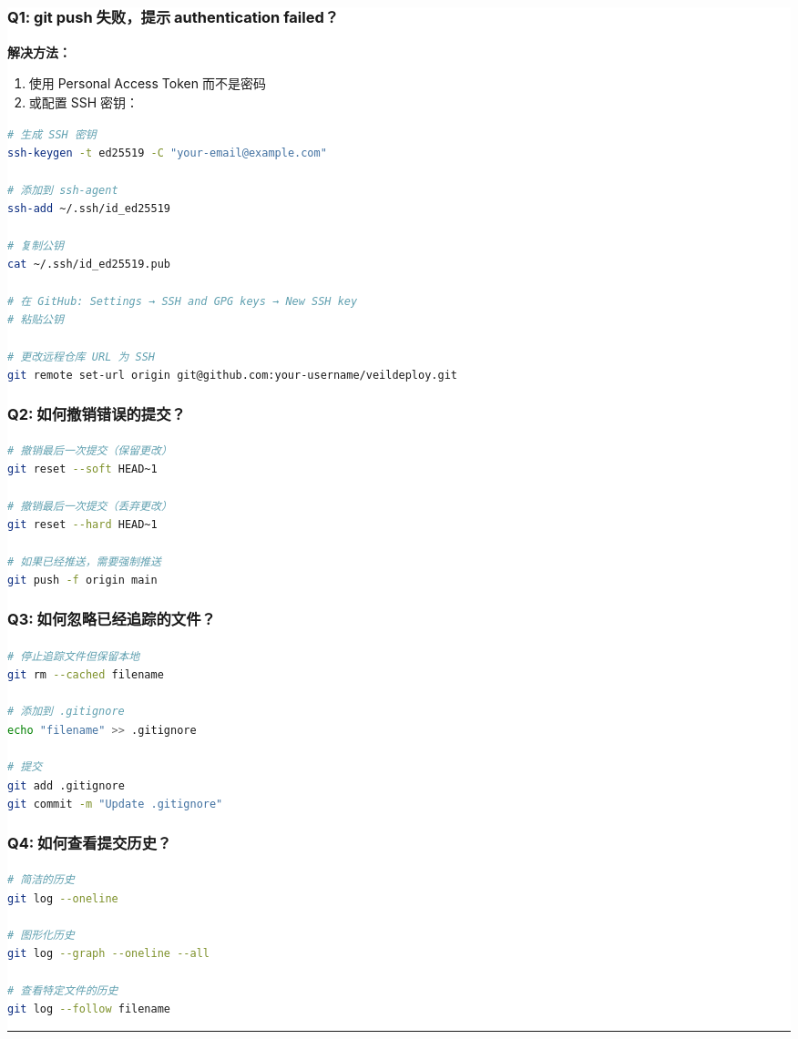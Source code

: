 ### Q1: git push 失败，提示 authentication failed？

**解决方法：**

1. 使用 Personal Access Token 而不是密码
2. 或配置 SSH 密钥：

```bash
# 生成 SSH 密钥
ssh-keygen -t ed25519 -C "your-email@example.com"

# 添加到 ssh-agent
ssh-add ~/.ssh/id_ed25519

# 复制公钥
cat ~/.ssh/id_ed25519.pub

# 在 GitHub: Settings → SSH and GPG keys → New SSH key
# 粘贴公钥

# 更改远程仓库 URL 为 SSH
git remote set-url origin git@github.com:your-username/veildeploy.git
```

### Q2: 如何撤销错误的提交？

```bash
# 撤销最后一次提交（保留更改）
git reset --soft HEAD~1

# 撤销最后一次提交（丢弃更改）
git reset --hard HEAD~1

# 如果已经推送，需要强制推送
git push -f origin main
```

### Q3: 如何忽略已经追踪的文件？

```bash
# 停止追踪文件但保留本地
git rm --cached filename

# 添加到 .gitignore
echo "filename" >> .gitignore

# 提交
git add .gitignore
git commit -m "Update .gitignore"
```

### Q4: 如何查看提交历史？

```bash
# 简洁的历史
git log --oneline

# 图形化历史
git log --graph --oneline --all

# 查看特定文件的历史
git log --follow filename
```

---